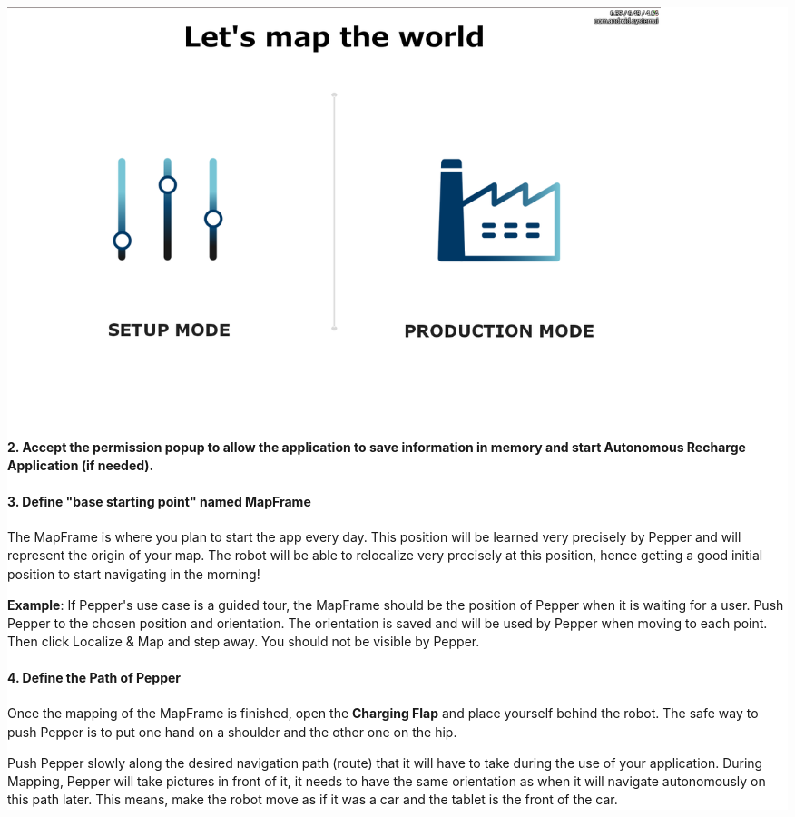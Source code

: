 <img src="screen_shots/screen1.png"  height="450">

#### 2. Accept the permission popup to allow the application to save information in memory and start Autonomous Recharge Application (if needed).

#### 3. Define "base starting point" named MapFrame

The MapFrame is where you plan to start the app every day. This position will be learned very precisely by Pepper and will represent the origin of your map. The robot will be able to relocalize very precisely at this position, hence getting a good initial position to start navigating in the morning!

**Example**: If Pepper's use case is a guided tour, the MapFrame should be the position of Pepper when it is waiting for a user.
Push Pepper to the chosen position and orientation. The orientation is saved and will be used by Pepper when moving to each point.
Then click Localize & Map and step away. You should not be visible by Pepper.

#### 4. Define the Path of Pepper

Once the mapping of the MapFrame is finished, open the **Charging Flap** and place yourself behind the robot. The safe way to push Pepper is to put one hand on a shoulder and the other one on the hip.

Push Pepper slowly along the desired navigation path (route) that it will have to take during the use of your application. During Mapping, Pepper will take pictures in front of it, it needs to have the same orientation as when it will navigate autonomously on this path later. This means, make the robot move as if it was a car and the tablet is the front of the car.
